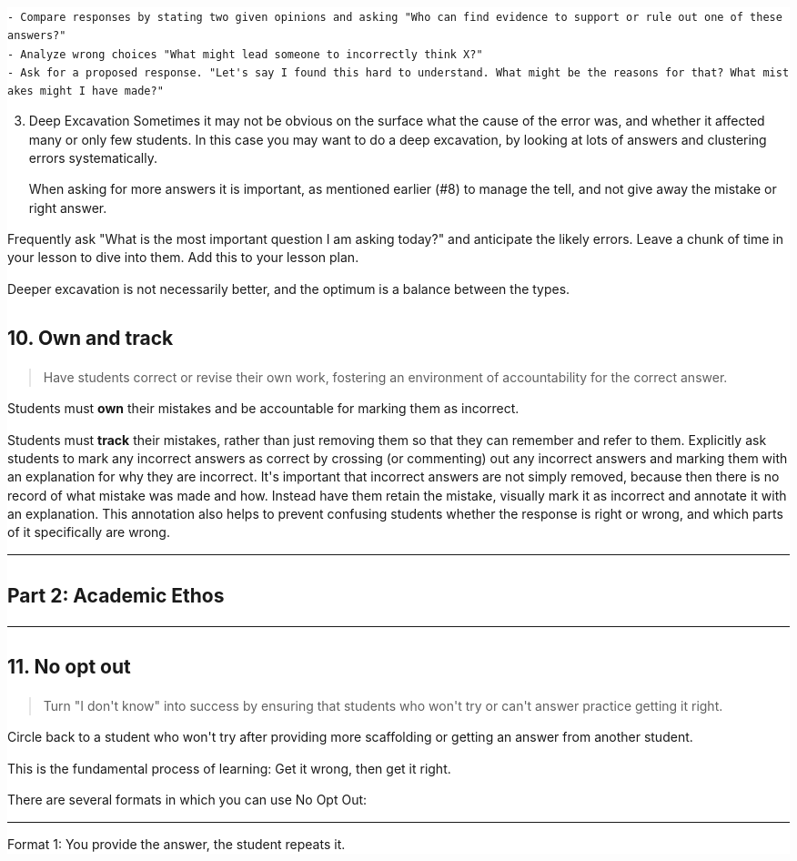     - Compare responses by stating two given opinions and asking "Who can find evidence to support or rule out one of these answers?"
    - Analyze wrong choices "What might lead someone to incorrectly think X?"
    - Ask for a proposed response. "Let's say I found this hard to understand. What might be the reasons for that? What mistakes might I have made?" 
3. Deep Excavation
    Sometimes it may not be obvious on the surface what the cause of the error was, and whether it affected many or only few students. In this case you may want to do a deep excavation, by looking at lots of answers and clustering errors systematically. 
    
    When asking for more answers it is important, as mentioned earlier (#8) to manage the tell, and not give away the mistake or right answer.
    
Frequently ask "What is the most important question I am asking today?" and anticipate the likely errors. Leave a chunk of time in your lesson to dive into them. Add this to your lesson plan.

Deeper excavation is not necessarily better, and the optimum is a balance between the types.

## 10. Own and track

> Have students correct or revise their own work, fostering an environment of accountability for the correct answer.

Students must __own__ their mistakes and be accountable for marking them as incorrect. 

Students must __track__ their mistakes, rather than just removing them so that they can remember and refer to them.
Explicitly ask students to mark any incorrect answers as correct by crossing (or commenting) out any incorrect answers and marking them with an explanation for why they are incorrect. 
It's important that incorrect answers are not simply removed, because then there is no record of what mistake was made and how. 
Instead have them retain the mistake, visually mark it as incorrect and annotate it with an explanation.
This annotation also helps to prevent confusing students whether the response is right or wrong, and which parts of it specifically are wrong.

---
## Part 2: Academic Ethos
---

## 11. No opt out

> Turn "I don't know" into success by ensuring that students who won't try or can't answer practice getting it right.

Circle back to a student who won't try after providing more scaffolding or getting an answer from another student.

This is the fundamental process of learning: Get it wrong, then get it right.

There are several formats in which you can use No Opt Out:

---
Format 1: You provide the answer, the student repeats it.
